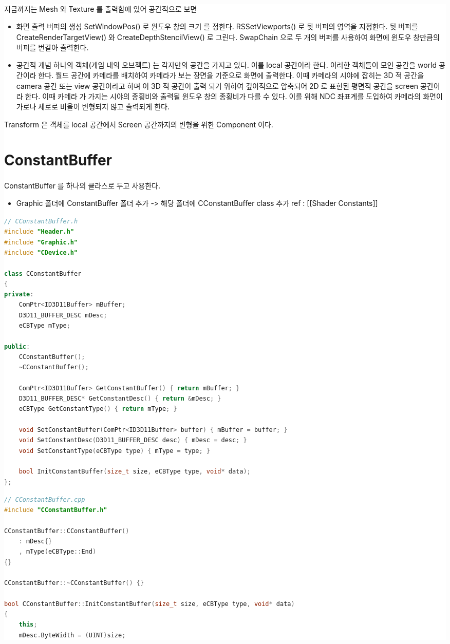 지금까지는 Mesh 와 Texture 를 출력함에 있어 공간적으로 보면

- 화면 출력 버퍼의 생성
SetWindowPos() 로 윈도우 창의 크기 를 정한다.
RSSetViewports() 로 뒷 버퍼의 영역을 지정한다.
뒷 버퍼를 CreateRenderTargetView() 와 CreateDepthStencilView() 로 그린다.
SwapChain 으로 두 개의 버퍼를 사용하여 화면에 윈도우 창만큼의 버퍼를 번갈아 출력한다.

- 공간적 개념
하나의 객체(게임 내의 오브젝트) 는 각자만의 공간을 가지고 있다. 이를 local 공간이라 한다. 이러한 객체들이 모인 공간을 world 공간이라 한다. 월드 공간에 카메라를 배치하여 카메라가 보는 장면을 기준으로 화면에 출력한다. 이때 카메라의 시야에 잡히는 3D 적 공간을 camera 공간 또는 view 공간이라고 하며 이 3D 적 공간이 출력 되기 위하여 깊이적으로 압축되어 2D 로 표현된 평면적 공간을 screen 공간이라 한다. 이때 카메라 가 가지는 시야의 종횡비와 출력될 윈도우 창의 종횡비가 다를 수 있다. 이를 위해 NDC 좌표계를 도입하여 카메라의 화면이 가로나 세로로 비율이 변형되지 않고 출력되게 한다.

Transform 은 객체를 local 공간에서 Screen 공간까지의 변형을 위한 Component 이다.

# ConstantBuffer

ConstantBuffer 를 하나의 클라스로 두고 사용한다.
- Graphic 폴더에 ConstantBuffer 폴더 추가 -> 해당 폴더에 CConstantBuffer class 추가
ref : [[Shader Constants]]

```c++
// CConstantBuffer.h
#include "Header.h"
#include "Graphic.h"
#include "CDevice.h"

class CConstantBuffer
{
private:
	ComPtr<ID3D11Buffer> mBuffer;
	D3D11_BUFFER_DESC mDesc;
	eCBType mType;

public:
	CConstantBuffer();
	~CConstantBuffer();

	ComPtr<ID3D11Buffer> GetConstantBuffer() { return mBuffer; }
	D3D11_BUFFER_DESC* GetConstantDesc() { return &mDesc; }
	eCBType GetConstantType() { return mType; }

	void SetConstantBuffer(ComPtr<ID3D11Buffer> buffer) { mBuffer = buffer; }
	void SetConstantDesc(D3D11_BUFFER_DESC desc) { mDesc = desc; }
	void SetConstantType(eCBType type) { mType = type; }

	bool InitConstantBuffer(size_t size, eCBType type, void* data);
};
```

```c++
// CConstantBuffer.cpp
#include "CConstantBuffer.h"

CConstantBuffer::CConstantBuffer()
	: mDesc{}
	, mType(eCBType::End)
{}

CConstantBuffer::~CConstantBuffer() {}

bool CConstantBuffer::InitConstantBuffer(size_t size, eCBType type, void* data)
{
	this;
	mDesc.ByteWidth = (UINT)size;
```